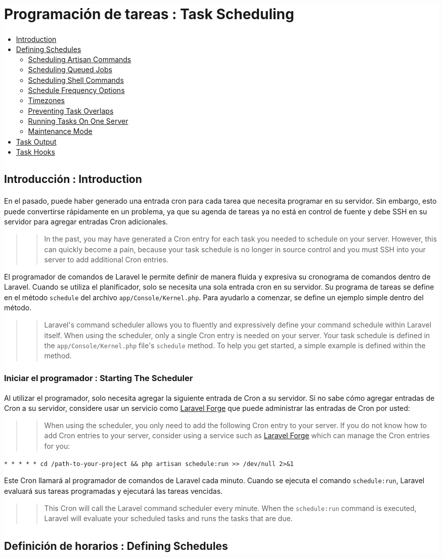 # Programación de tareas : Task Scheduling

- [Introduction](#introduction)
- [Defining Schedules](#defining-schedules)
    - [Scheduling Artisan Commands](#scheduling-artisan-commands)
    - [Scheduling Queued Jobs](#scheduling-queued-jobs)
    - [Scheduling Shell Commands](#scheduling-shell-commands)
    - [Schedule Frequency Options](#schedule-frequency-options)
    - [Timezones](#timezones)
    - [Preventing Task Overlaps](#preventing-task-overlaps)
    - [Running Tasks On One Server](#running-tasks-on-one-server)
    - [Maintenance Mode](#maintenance-mode)
- [Task Output](#task-output)
- [Task Hooks](#task-hooks)

<a name="introduction"></a>
## Introducción : Introduction

En el pasado, puede haber generado una entrada cron para cada tarea que necesita programar en su servidor. Sin embargo, esto puede convertirse rápidamente en un problema, ya que su agenda de tareas ya no está en control de fuente y debe SSH en su servidor para agregar entradas Cron adicionales.
> > In the past, you may have generated a Cron entry for each task you needed to schedule on your server. However, this can quickly become a pain, because your task schedule is no longer in source control and you must SSH into your server to add additional Cron entries.

El programador de comandos de Laravel le permite definir de manera fluida y expresiva su cronograma de comandos dentro de Laravel. Cuando se utiliza el planificador, solo se necesita una sola entrada cron en su servidor. Su programa de tareas se define en el método `schedule` del archivo `app/Console/Kernel.php`. Para ayudarlo a comenzar, se define un ejemplo simple dentro del método.
> > Laravel's command scheduler allows you to fluently and expressively define your command schedule within Laravel itself. When using the scheduler, only a single Cron entry is needed on your server. Your task schedule is defined in the `app/Console/Kernel.php` file's `schedule` method. To help you get started, a simple example is defined within the method.

### Iniciar el programador : Starting The Scheduler

Al utilizar el programador, solo necesita agregar la siguiente entrada de Cron a su servidor. Si no sabe cómo agregar entradas de Cron a su servidor, considere usar un servicio como [Laravel Forge](https://forge.laravel.com) que puede administrar las entradas de Cron por usted:
> > When using the scheduler, you only need to add the following Cron entry to your server. If you do not know how to add Cron entries to your server, consider using a service such as [Laravel Forge](https://forge.laravel.com) which can manage the Cron entries for you:

    * * * * * cd /path-to-your-project && php artisan schedule:run >> /dev/null 2>&1

Este Cron llamará al programador de comandos de Laravel cada minuto. Cuando se ejecuta el comando `schedule:run`, Laravel evaluará sus tareas programadas y ejecutará las tareas vencidas.
> > This Cron will call the Laravel command scheduler every minute. When the `schedule:run` command is executed, Laravel will evaluate your scheduled tasks and runs the tasks that are due.

<a name="defining-schedules"></a>
## Definición de horarios : Defining Schedules
